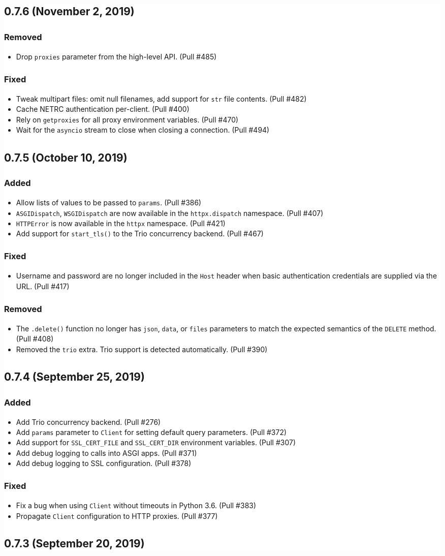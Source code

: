## 0.7.6 (November 2, 2019)

### Removed

- Drop `proxies` parameter from the high-level API. (Pull #485)

### Fixed

- Tweak multipart files: omit null filenames, add support for `str` file contents. (Pull #482)
- Cache NETRC authentication per-client. (Pull #400)
- Rely on `getproxies` for all proxy environment variables. (Pull #470)
- Wait for the `asyncio` stream to close when closing a connection. (Pull #494)

## 0.7.5 (October 10, 2019)

### Added

- Allow lists of values to be passed to `params`. (Pull #386)
- `ASGIDispatch`, `WSGIDispatch` are now available in the `httpx.dispatch` namespace. (Pull #407)
- `HTTPError` is now available in the `httpx` namespace.  (Pull #421)
- Add support for `start_tls()` to the Trio concurrency backend. (Pull #467)

### Fixed

- Username and password are no longer included in the `Host` header when basic authentication
  credentials are supplied via the URL. (Pull #417)

### Removed

- The `.delete()` function no longer has `json`, `data`, or `files` parameters
  to match the expected semantics of the `DELETE` method. (Pull #408)
- Removed the `trio` extra. Trio support is detected automatically. (Pull #390)

## 0.7.4 (September 25, 2019)

### Added

- Add Trio concurrency backend. (Pull #276)
- Add `params` parameter to `Client` for setting default query parameters. (Pull #372)
- Add support for `SSL_CERT_FILE` and `SSL_CERT_DIR` environment variables. (Pull #307)
- Add debug logging to calls into ASGI apps. (Pull #371)
- Add debug logging to SSL configuration. (Pull #378)

### Fixed

- Fix a bug when using `Client` without timeouts in Python 3.6. (Pull #383)
- Propagate `Client` configuration to HTTP proxies. (Pull #377)

## 0.7.3 (September 20, 2019)
